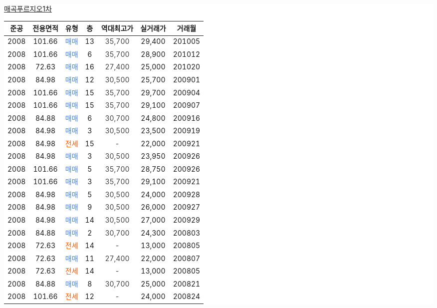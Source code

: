 [매곡푸르지오1차](https://search.naver.com/search.naver?query=%EC%9A%B8%EC%82%B0%EA%B4%91%EC%97%AD%EC%8B%9C+%EB%B6%81%EA%B5%AC+%EB%A7%A4%EA%B3%A1%EB%8F%99+%EB%A7%A4%EA%B3%A1%ED%91%B8%EB%A5%B4%EC%A7%80%EC%98%A41%EC%B0%A8)

|준공|전용면적|유형|층|역대최고가|실거래가|거래월|
|:---:|:---:|:---:|:---:|:---:|:---:|:---:|
|2008|101.66|<span style="color:#4285f3">매매</span>|13|<span style="color:#444444">35,700</span>|29,400|201005|
|2008|101.66|<span style="color:#4285f3">매매</span>|6|<span style="color:#444444">35,700</span>|28,900|201012|
|2008|72.63|<span style="color:#4285f3">매매</span>|16|<span style="color:#444444">27,400</span>|25,000|201020|
|2008|84.98|<span style="color:#4285f3">매매</span>|12|<span style="color:#444444">30,500</span>|25,700|200901|
|2008|101.66|<span style="color:#4285f3">매매</span>|15|<span style="color:#444444">35,700</span>|29,700|200904|
|2008|101.66|<span style="color:#4285f3">매매</span>|15|<span style="color:#444444">35,700</span>|29,100|200907|
|2008|84.88|<span style="color:#4285f3">매매</span>|6|<span style="color:#444444">30,700</span>|24,800|200916|
|2008|84.98|<span style="color:#4285f3">매매</span>|3|<span style="color:#444444">30,500</span>|23,500|200919|
|2008|84.98|<span style="color:#ff5a00">전세</span>|15|<span style="color:#444444">-</span>|22,000|200921|
|2008|84.98|<span style="color:#4285f3">매매</span>|3|<span style="color:#444444">30,500</span>|23,950|200926|
|2008|101.66|<span style="color:#4285f3">매매</span>|5|<span style="color:#444444">35,700</span>|28,750|200926|
|2008|101.66|<span style="color:#4285f3">매매</span>|3|<span style="color:#444444">35,700</span>|29,100|200921|
|2008|84.98|<span style="color:#4285f3">매매</span>|5|<span style="color:#444444">30,500</span>|24,000|200928|
|2008|84.98|<span style="color:#4285f3">매매</span>|9|<span style="color:#444444">30,500</span>|26,000|200927|
|2008|84.98|<span style="color:#4285f3">매매</span>|14|<span style="color:#444444">30,500</span>|27,000|200929|
|2008|84.88|<span style="color:#4285f3">매매</span>|2|<span style="color:#444444">30,700</span>|24,300|200803|
|2008|72.63|<span style="color:#ff5a00">전세</span>|14|<span style="color:#444444">-</span>|13,000|200805|
|2008|72.63|<span style="color:#4285f3">매매</span>|11|<span style="color:#444444">27,400</span>|22,000|200807|
|2008|72.63|<span style="color:#ff5a00">전세</span>|14|<span style="color:#444444">-</span>|13,000|200805|
|2008|84.88|<span style="color:#4285f3">매매</span>|8|<span style="color:#444444">30,700</span>|25,000|200821|
|2008|101.66|<span style="color:#ff5a00">전세</span>|12|<span style="color:#444444">-</span>|24,000|200824|


<script async src="//pagead2.googlesyndication.com/pagead/js/adsbygoogle.js"></script>

<ins class="adsbygoogle"
     style="display:block"
     data-ad-client="ca-pub-2446590836940007"
     data-ad-slot="1659523306"
     data-ad-format="auto"
     data-full-width-responsive="true"></ins>
<script>
(adsbygoogle = window.adsbygoogle || []).push({});
</script>
